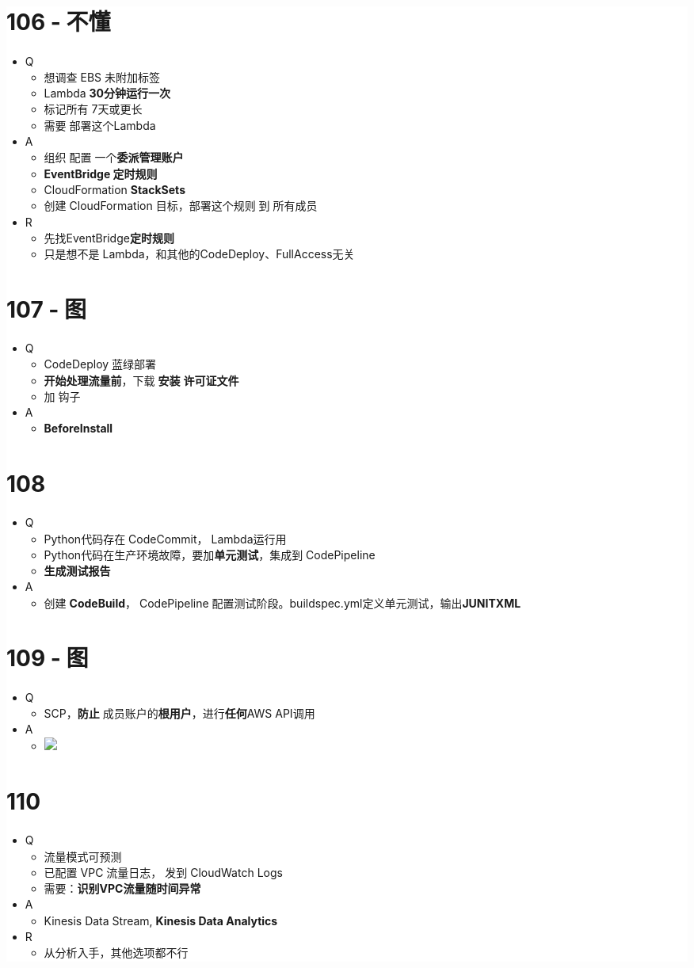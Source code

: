 
# 106 - 不懂
* Q
    * 想调查 EBS 未附加标签
    * Lambda **30分钟运行一次**
    * 标记所有 7天或更长
    * 需要 部署这个Lambda
* A
    * 组织 配置 一个**委派管理账户**
    * **EventBridge 定时规则**
    * CloudFormation **StackSets**
    * 创建 CloudFormation 目标，部署这个规则 到 所有成员
* R
    * 先找EventBridge**定时规则**
    * 只是想不是 Lambda，和其他的CodeDeploy、FullAccess无关
    
# 107 - 图
* Q
    * CodeDeploy 蓝绿部署
    * **开始处理流量前**，下载 **安装** **许可证文件**
    * 加 钩子
* A
    * **BeforeInstall**

# 108
* Q
    * Python代码存在 CodeCommit， Lambda运行用
    * Python代码在生产环境故障，要加**单元测试**，集成到 CodePipeline
    * **生成测试报告**
* A
    * 创建 **CodeBuild**， CodePipeline 配置测试阶段。buildspec.yml定义单元测试，输出**JUNITXML**
    
# 109 - 图
* Q
    * SCP，**防止** 成员账户的**根用户**，进行**任何**AWS API调用
* A
    * ![](vx_images/1943643967768.png)
    
# 110
* Q
    * 流量模式可预测
    * 已配置 VPC 流量日志， 发到 CloudWatch Logs
    * 需要：**识别VPC流量随时间异常**
* A
    * Kinesis Data Stream, **Kinesis Data Analytics**
* R
    * 从分析入手，其他选项都不行
